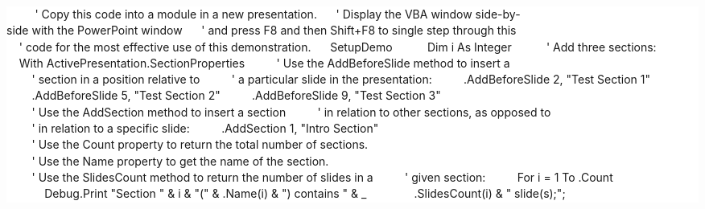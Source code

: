 &nbsp;&nbsp;&nbsp;&nbsp;
&nbsp;&nbsp;&nbsp;&nbsp;<span class="visualBasic__com">'&nbsp;Copy&nbsp;this&nbsp;code&nbsp;into&nbsp;a&nbsp;module&nbsp;in&nbsp;a&nbsp;new&nbsp;presentation.</span>&nbsp;
&nbsp;&nbsp;&nbsp;&nbsp;<span class="visualBasic__com">'&nbsp;Display&nbsp;the&nbsp;VBA&nbsp;window&nbsp;side-by-side&nbsp;with&nbsp;the&nbsp;PowerPoint&nbsp;window</span>&nbsp;
&nbsp;&nbsp;&nbsp;&nbsp;<span class="visualBasic__com">'&nbsp;and&nbsp;press&nbsp;F8&nbsp;and&nbsp;then&nbsp;Shift&#43;F8&nbsp;to&nbsp;single&nbsp;step&nbsp;through&nbsp;this</span>&nbsp;
&nbsp;&nbsp;&nbsp;&nbsp;<span class="visualBasic__com">'&nbsp;code&nbsp;for&nbsp;the&nbsp;most&nbsp;effective&nbsp;use&nbsp;of&nbsp;this&nbsp;demonstration.</span>&nbsp;
&nbsp;&nbsp;&nbsp;&nbsp;SetupDemo&nbsp;
&nbsp;&nbsp;&nbsp;&nbsp;
&nbsp;&nbsp;&nbsp;&nbsp;<span class="visualBasic__keyword">Dim</span>&nbsp;i&nbsp;<span class="visualBasic__keyword">As</span>&nbsp;<span class="visualBasic__keyword">Integer</span>&nbsp;
&nbsp;&nbsp;&nbsp;&nbsp;
&nbsp;&nbsp;&nbsp;&nbsp;<span class="visualBasic__com">'&nbsp;Add&nbsp;three&nbsp;sections:</span>&nbsp;
&nbsp;&nbsp;&nbsp;&nbsp;<span class="visualBasic__keyword">With</span>&nbsp;ActivePresentation.SectionProperties&nbsp;
&nbsp;&nbsp;&nbsp;&nbsp;&nbsp;&nbsp;&nbsp;&nbsp;<span class="visualBasic__com">'&nbsp;Use&nbsp;the&nbsp;AddBeforeSlide&nbsp;method&nbsp;to&nbsp;insert&nbsp;a</span>&nbsp;
&nbsp;&nbsp;&nbsp;&nbsp;&nbsp;&nbsp;&nbsp;&nbsp;<span class="visualBasic__com">'&nbsp;section&nbsp;in&nbsp;a&nbsp;position&nbsp;relative&nbsp;to</span>&nbsp;
&nbsp;&nbsp;&nbsp;&nbsp;&nbsp;&nbsp;&nbsp;&nbsp;<span class="visualBasic__com">'&nbsp;a&nbsp;particular&nbsp;slide&nbsp;in&nbsp;the&nbsp;presentation:</span>&nbsp;
&nbsp;&nbsp;&nbsp;&nbsp;&nbsp;&nbsp;&nbsp;&nbsp;.AddBeforeSlide&nbsp;<span class="visualBasic__number">2</span>,&nbsp;<span class="visualBasic__string">&quot;Test&nbsp;Section&nbsp;1&quot;</span>&nbsp;
&nbsp;&nbsp;&nbsp;&nbsp;&nbsp;&nbsp;&nbsp;&nbsp;.AddBeforeSlide&nbsp;<span class="visualBasic__number">5</span>,&nbsp;<span class="visualBasic__string">&quot;Test&nbsp;Section&nbsp;2&quot;</span>&nbsp;
&nbsp;&nbsp;&nbsp;&nbsp;&nbsp;&nbsp;&nbsp;&nbsp;.AddBeforeSlide&nbsp;<span class="visualBasic__number">9</span>,&nbsp;<span class="visualBasic__string">&quot;Test&nbsp;Section&nbsp;3&quot;</span>&nbsp;
&nbsp;&nbsp;&nbsp;&nbsp;&nbsp;&nbsp;&nbsp;&nbsp;
&nbsp;&nbsp;&nbsp;&nbsp;&nbsp;&nbsp;&nbsp;&nbsp;<span class="visualBasic__com">'&nbsp;Use&nbsp;the&nbsp;AddSection&nbsp;method&nbsp;to&nbsp;insert&nbsp;a&nbsp;section</span>&nbsp;
&nbsp;&nbsp;&nbsp;&nbsp;&nbsp;&nbsp;&nbsp;&nbsp;<span class="visualBasic__com">'&nbsp;in&nbsp;relation&nbsp;to&nbsp;other&nbsp;sections,&nbsp;as&nbsp;opposed&nbsp;to</span>&nbsp;
&nbsp;&nbsp;&nbsp;&nbsp;&nbsp;&nbsp;&nbsp;&nbsp;<span class="visualBasic__com">'&nbsp;in&nbsp;relation&nbsp;to&nbsp;a&nbsp;specific&nbsp;slide:</span>&nbsp;
&nbsp;&nbsp;&nbsp;&nbsp;&nbsp;&nbsp;&nbsp;&nbsp;.AddSection&nbsp;<span class="visualBasic__number">1</span>,&nbsp;<span class="visualBasic__string">&quot;Intro&nbsp;Section&quot;</span>&nbsp;
&nbsp;&nbsp;&nbsp;&nbsp;&nbsp;&nbsp;&nbsp;&nbsp;
&nbsp;&nbsp;&nbsp;&nbsp;&nbsp;&nbsp;&nbsp;&nbsp;<span class="visualBasic__com">'&nbsp;Use&nbsp;the&nbsp;Count&nbsp;property&nbsp;to&nbsp;return&nbsp;the&nbsp;total&nbsp;number&nbsp;of&nbsp;sections.</span>&nbsp;
&nbsp;&nbsp;&nbsp;&nbsp;&nbsp;&nbsp;&nbsp;&nbsp;<span class="visualBasic__com">'&nbsp;Use&nbsp;the&nbsp;Name&nbsp;property&nbsp;to&nbsp;get&nbsp;the&nbsp;name&nbsp;of&nbsp;the&nbsp;section.</span>&nbsp;
&nbsp;&nbsp;&nbsp;&nbsp;&nbsp;&nbsp;&nbsp;&nbsp;<span class="visualBasic__com">'&nbsp;Use&nbsp;the&nbsp;SlidesCount&nbsp;method&nbsp;to&nbsp;return&nbsp;the&nbsp;number&nbsp;of&nbsp;slides&nbsp;in&nbsp;a</span>&nbsp;
&nbsp;&nbsp;&nbsp;&nbsp;&nbsp;&nbsp;&nbsp;&nbsp;<span class="visualBasic__com">'&nbsp;given&nbsp;section:</span>&nbsp;
&nbsp;&nbsp;&nbsp;&nbsp;&nbsp;&nbsp;&nbsp;&nbsp;<span class="visualBasic__keyword">For</span>&nbsp;i&nbsp;=&nbsp;<span class="visualBasic__number">1</span>&nbsp;<span class="visualBasic__keyword">To</span>&nbsp;.Count&nbsp;
&nbsp;&nbsp;&nbsp;&nbsp;&nbsp;&nbsp;&nbsp;&nbsp;&nbsp;&nbsp;&nbsp;&nbsp;Debug.Print&nbsp;<span class="visualBasic__string">&quot;Section&nbsp;&quot;</span>&nbsp;&amp;&nbsp;i&nbsp;&amp;&nbsp;<span class="visualBasic__string">&quot;(&quot;</span>&nbsp;&amp;&nbsp;.Name(i)&nbsp;&amp;&nbsp;<span class="visualBasic__string">&quot;)&nbsp;contains&nbsp;&quot;</span>&nbsp;&amp;&nbsp;_&nbsp;
&nbsp;&nbsp;&nbsp;&nbsp;&nbsp;&nbsp;&nbsp;&nbsp;&nbsp;&nbsp;&nbsp;&nbsp;&nbsp;.SlidesCount(i)&nbsp;&amp;&nbsp;<span class="visualBasic__string">&quot;&nbsp;slide(s);&quot;</span>;&nbsp;